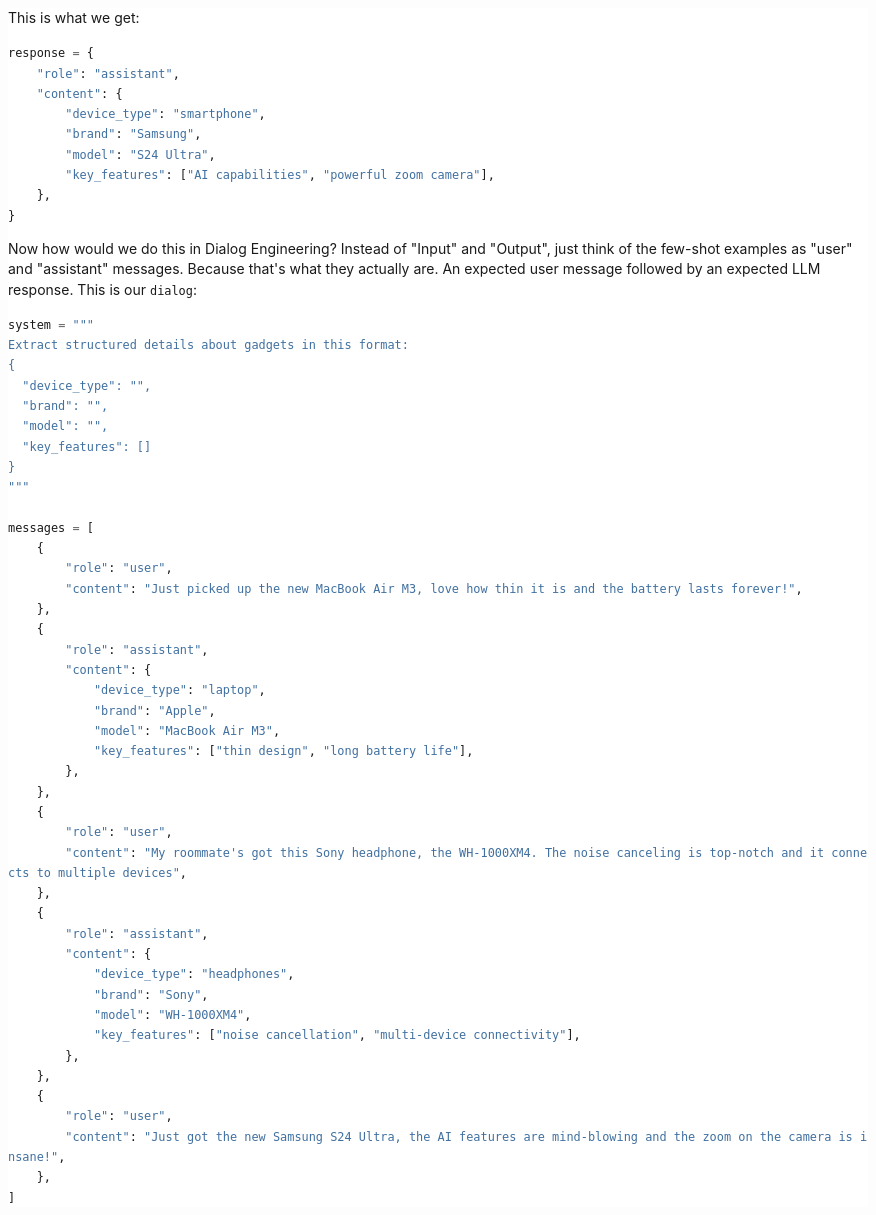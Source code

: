 This is what we get:

```python
response = {
    "role": "assistant",
    "content": {
        "device_type": "smartphone",
        "brand": "Samsung",
        "model": "S24 Ultra",
        "key_features": ["AI capabilities", "powerful zoom camera"],
    },
}
```

Now how would we do this in Dialog Engineering? Instead of "Input" and "Output", just think of the few-shot examples as "user" and "assistant" messages. Because that's what they actually are. An expected user message followed by an expected LLM response.
This is our `dialog`:

```python
system = """
Extract structured details about gadgets in this format:
{
  "device_type": "",
  "brand": "",
  "model": "",
  "key_features": []
}
"""

messages = [
    {
        "role": "user",
        "content": "Just picked up the new MacBook Air M3, love how thin it is and the battery lasts forever!",
    },
    {
        "role": "assistant",
        "content": {
            "device_type": "laptop",
            "brand": "Apple",
            "model": "MacBook Air M3",
            "key_features": ["thin design", "long battery life"],
        },
    },
    {
        "role": "user",
        "content": "My roommate's got this Sony headphone, the WH-1000XM4. The noise canceling is top-notch and it connects to multiple devices",
    },
    {
        "role": "assistant",
        "content": {
            "device_type": "headphones",
            "brand": "Sony",
            "model": "WH-1000XM4",
            "key_features": ["noise cancellation", "multi-device connectivity"],
        },
    },
    {
        "role": "user",
        "content": "Just got the new Samsung S24 Ultra, the AI features are mind-blowing and the zoom on the camera is insane!",
    },
]
```
